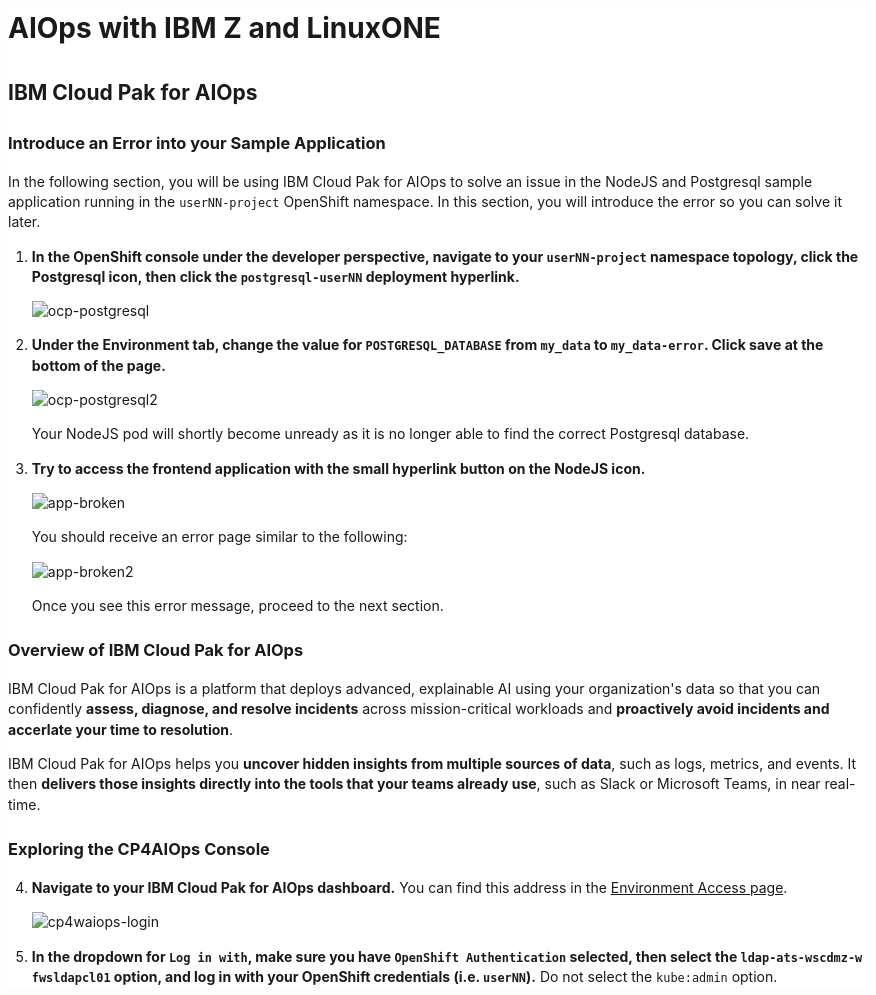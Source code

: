 # AIOps with IBM Z and LinuxONE
## IBM Cloud Pak for AIOps

### Introduce an Error into your Sample Application

In the following section, you will be using IBM Cloud Pak for AIOps to solve an issue in the NodeJS and Postgresql sample application running in the `userNN-project` OpenShift namespace. In this section, you will introduce the error so you can solve it later.

1. **In the OpenShift console under the developer perspective, navigate to your `userNN-project` namespace topology, click the Postgresql icon, then click the `postgresql-userNN` deployment hyperlink.**

    ![ocp-postgresql](ocp-postgresql.png)

2.  **Under the Environment tab, change the value for `POSTGRESQL_DATABASE` from `my_data` to `my_data-error`. Click save at the bottom of the page.**

    ![ocp-postgresql2](ocp-postgresql2.png)

    Your NodeJS pod will shortly become unready as it is no longer able to find the correct Postgresql database.

3.  **Try to access the frontend application with the small hyperlink button on the NodeJS icon.**

    ![app-broken](app-broken.png)

    You should receive an error page similar to the following:

    ![app-broken2](app-broken2.png)

    Once you see this error message, proceed to the next section.

### Overview of IBM Cloud Pak for AIOps

IBM Cloud Pak for AIOps is a platform that deploys advanced, explainable AI using your organization's data so that you can confidently **assess, diagnose, and resolve incidents** across mission-critical workloads and **proactively avoid incidents and accerlate your time to resolution**.

IBM Cloud Pak for AIOps helps you **uncover hidden insights from multiple sources of data**, such as logs, metrics, and events. It then **delivers those insights directly into the tools that your teams already use**, such as Slack or Microsoft Teams, in near real-time.

### Exploring the CP4AIOps Console

4. **Navigate to your IBM Cloud Pak for AIOps dashboard.** You can find this address in the [Environment Access page](../access.md).

    ![cp4waiops-login](cp4waiops-login.png)

5.  **In the dropdown for `Log in with`, make sure you have `OpenShift Authentication` selected, then select the `ldap-ats-wscdmz-wfwsldapcl01` option, and log in with your OpenShift credentials (i.e. `userNN`).** Do not select the `kube:admin` option.
